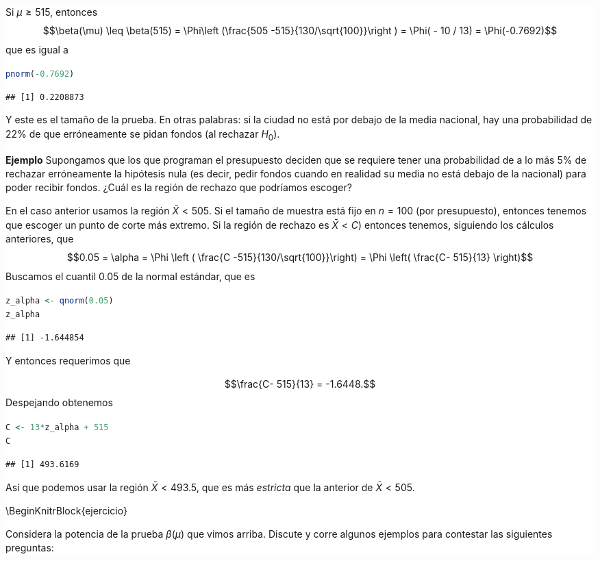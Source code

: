 Si $\mu \geq 515$, entonces
$$\beta(\mu) \leq \beta(515) = \Phi\left (\frac{505 -515}{130/\sqrt{100}}\right ) = \Phi( - 10 / 13) = \Phi(-0.7692)$$
que es igual a

``` r
pnorm(-0.7692)
```

```
## [1] 0.2208873
```
Y este es el tamaño de la prueba. En otras palabras: si la ciudad no está
por debajo de la media nacional, hay una probabilidad de 22% de que erróneamente
se pidan fondos (al rechazar $H_0$).

**Ejemplo** Supongamos que los que programan el presupuesto deciden que se requiere
tener una probabilidad de a lo más 5% de rechazar erróneamente la hipótesis nula (es decir,
pedir fondos cuando en realidad su media no está debajo de la nacional) para 
poder recibir fondos. ¿Cuál es la región de rechazo que podríamos escoger?

En el caso anterior usamos la región $\bar{X}<505$. Si el tamaño de muestra
está fijo en $n=100$ (por presupuesto), entonces tenemos que escoger un punto
de corte más extremo. Si la región de rechazo es $\bar{X} < C)$ entonces
tenemos, siguiendo los cálculos anteriores, que
$$0.05 = \alpha = \Phi \left ( \frac{C -515}{130/\sqrt{100}}\right) = \Phi \left( \frac{C- 515}{13}   \right)$$
Buscamos el cuantil 0.05 de la normal estándar, que es


``` r
z_alpha <- qnorm(0.05)
z_alpha
```

```
## [1] -1.644854
```
Y entonces requerimos que 

$$\frac{C- 515}{13} = -1.6448.$$
Despejando obtenemos


``` r
C <- 13*z_alpha + 515
C
```

```
## [1] 493.6169
```

Así que podemos usar la región $\bar{X} < 493.5$, que es más *estricta*
que la anterior de $\bar{X} < 505$.

\BeginKnitrBlock{ejercicio}<div class="ejercicio">Considera la potencia de la prueba $\beta(\mu)$ que vimos arriba. Discute y
corre algunos ejemplos para contestar las siguientes preguntas:

